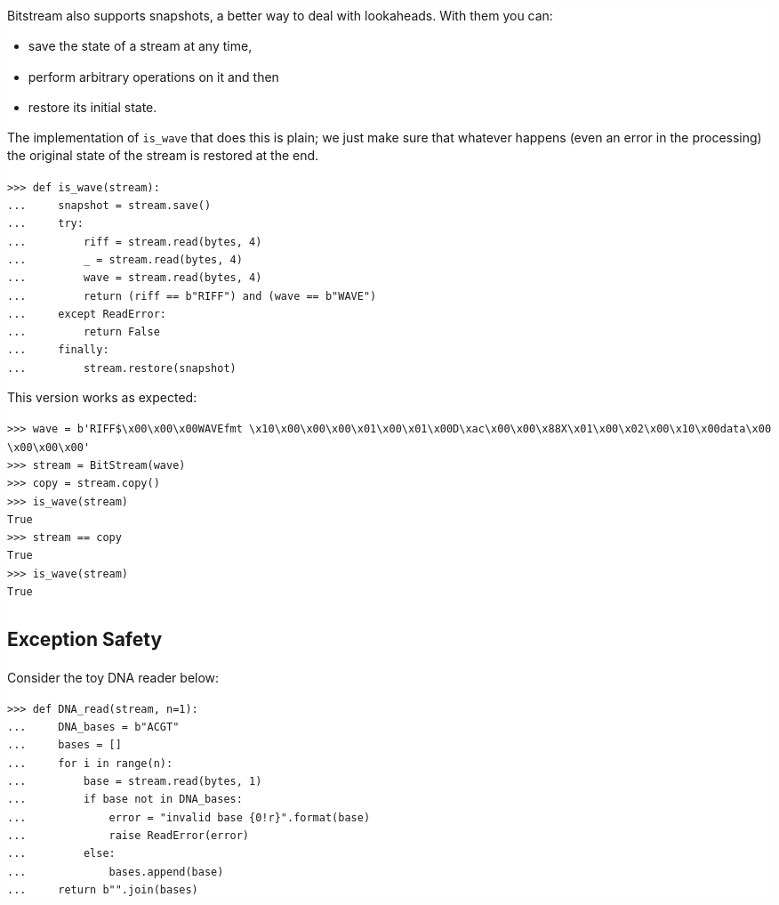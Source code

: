 Bitstream also supports snapshots, 
a better way to deal with lookaheads.
With them you can:

  - save the state of a stream at any time, 

  - perform arbitrary operations on it and then 

  - restore its initial state.

The implementation of `is_wave` that does this is plain;
we just make sure that whatever happens 
(even an error in the processing) 
the original state of the stream is restored at the end. 

    >>> def is_wave(stream):
    ...     snapshot = stream.save()
    ...     try:
    ...         riff = stream.read(bytes, 4)
    ...         _ = stream.read(bytes, 4)
    ...         wave = stream.read(bytes, 4)
    ...         return (riff == b"RIFF") and (wave == b"WAVE")
    ...     except ReadError:
    ...         return False
    ...     finally:
    ...         stream.restore(snapshot)

This version works as expected:

    >>> wave = b'RIFF$\x00\x00\x00WAVEfmt \x10\x00\x00\x00\x01\x00\x01\x00D\xac\x00\x00\x88X\x01\x00\x02\x00\x10\x00data\x00\x00\x00\x00'
    >>> stream = BitStream(wave)
    >>> copy = stream.copy()
    >>> is_wave(stream)
    True
    >>> stream == copy
    True
    >>> is_wave(stream)
    True



Exception Safety
--------------------------------------------------------------------------------

Consider the toy DNA reader below:

    >>> def DNA_read(stream, n=1):
    ...     DNA_bases = b"ACGT"
    ...     bases = []
    ...     for i in range(n):
    ...         base = stream.read(bytes, 1)
    ...         if base not in DNA_bases:
    ...             error = "invalid base {0!r}".format(base)
    ...             raise ReadError(error)
    ...         else:
    ...             bases.append(base)
    ...     return b"".join(bases)
